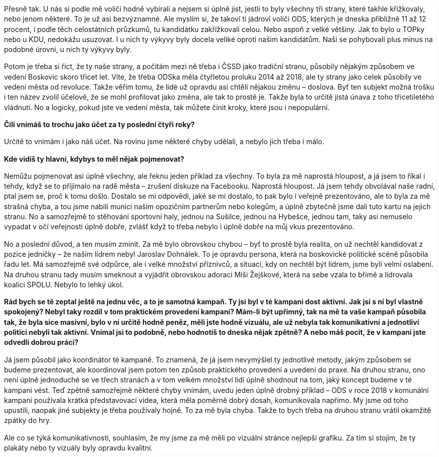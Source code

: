 Přesně tak. U nás si podle mě voliči hodně vybírali a nejsem si úplně jist, jestli to byly všechny tři strany, které takhle křížkovaly, nebo jenom některé. To je už asi bezvýznamné. Ale myslím si, že takoví ti jádroví voliči ODS, kterých je dneska přibližně 11 až 12 procent, i podle těch celostátních průzkumů, tu kandidátku zakřížkovali celou. Nebo aspoň z velké většiny. Jak to bylo u TOPky nebo u KDU, nedokážu usuzovat. I u nich ty výkyvy byly docela veliké oproti našim kandidátům. Naši se pohybovali plus minus na podobné úrovni, u nich ty výkyvy byly. 

Potom je třeba si říct, že ty naše strany, a počítám mezi ně třeba i ČSSD jako tradiční stranu, působily nějakým způsobem ve vedení Boskovic skoro třicet let. Víte, že třeba ODSka měla čtyřletou proluku 2014 až 2018, ale ty strany jako celek působily ve vedení města od revoluce. Takže věřím tomu, že lidé už opravdu asi chtěli nějakou změnu – doslova. Byť ten subjekt možná trošku i ten název zvolil účelově, že se mohl profilovat jako změna, ale tak to prostě je. Takže byla to určitě jistá únava z toho třicetiletého vládnutí. No a logicky, pokud jste ve vedení města, tak můžete činit kroky, které jsou i nepopulární. 

**Čili vnímáš to trochu jako účet za ty poslední čtyři roky?**

Určitě to vnímám i jako náš účet. Na rovinu jsme některé chyby udělali, a nebylo jich třeba i málo. 

**Kde vidíš ty hlavní, kdybys to měl nějak pojmenovat?**

Nemůžu pojmenovat asi úplně všechny, ale řeknu jeden příklad za všechny. To byla za mě naprostá hloupost, a já jsem to říkal i tehdy, když se to přijímalo na radě města – zrušení diskuze na Facebooku. Naprostá hloupost. Já jsem tehdy obvolával naše radní, ptal jsem se, proč k tomu došlo. Dostalo se mi odpovědi, jaké se mi dostalo, to pak bylo i veřejně prezentováno, ale to byla za mě strašná chyba, a tou jsme nabili munici našim opozičním partnerům nebo kolegům, a úplně zbytečně jsme dali tuto kartu na jejich stranu. No a samozřejmě to stěhování sportovní haly, jednou na Sušilce, jednou na Hybešce, jednou tam, taky asi nemuselo vypadat v očí veřejnosti úplně dobře, zvlášť když to třeba nebylo i úplně dobře na můj vkus prezentováno.

No a poslední důvod, a ten musím zmínit. Za mě bylo obrovskou chybou – byť to prostě byla realita, on už nechtěl kandidovat z pozice jedničky – že naším lídrem nebyl Jaroslav Dohnálek. To je opravdu persona, která na boskovické politické scéně působila řadu let. Má samozřejmě své odpůrce, ale i velké množství příznivců, a situací, kdy on nechtěl být lídrem, jsme byli velmi oslabení. Na druhou stranu tady musím smeknout a vyjádřit obrovskou adoraci Míši Žejškové, která na sebe vzala to břímě a lídrovala koalici SPOLU. Nebylo to lehký úkol.

**Rád bych se tě zeptal ještě na jednu věc, a to je samotná kampaň. Ty jsi byl v té kampani dost aktivní. Jak jsi s ní byl vlastně spokojený? Nebyl taky rozdíl v tom praktickém provedení kampaní? Mám-li být upřímný, tak na mě ta vaše kampaň působila tak, že byla sice masivní, bylo v ní určitě hodně peněz, měli jste hodně vizuálu, ale už nebyla tak komunikativní a jednotliví politici nebyli tak aktivní. Vnímal jsi to podobně, nebo hodnotíš to dneska nějak zpětně? A nebo máš pocit, že v kampani jste odvedli dobrou práci?**

Já jsem působil jako koordinátor té kampaně. To znamená, že já jsem nevymýšlel ty jednotlivé metody, jakým způsobem se budeme prezentovat, ale koordinoval jsem potom ten způsob praktického provedení a uvedení do praxe. Na druhou stranu, ono není úplně jednoduché se ve třech stranách a v tom velkém množství lidí úplně shodnout na tom, jaký koncept budeme v té kampani vést. Teď zpětně samozřejmě některé chyby vnímám, uvedu jeden úplně drobný příklad – ODS v roce 2018 v komunální kampani používala krátká představovací videa, která měla poměrně dobrý dosah, komunikovala napřímo. My jsme od toho upustili, naopak jiné subjekty je třeba používaly hojně. To za mě byla chyba. Takže to bych třeba na druhou stranu vrátil okamžitě zpátky do hry.

Ale co se týká komunikativnosti, souhlasím, že my jsme za mě měli po vizuální stránce nejlepší grafiku. Za tím si stojím, že ty plakáty nebo ty vizuály byly opravdu kvalitní.
